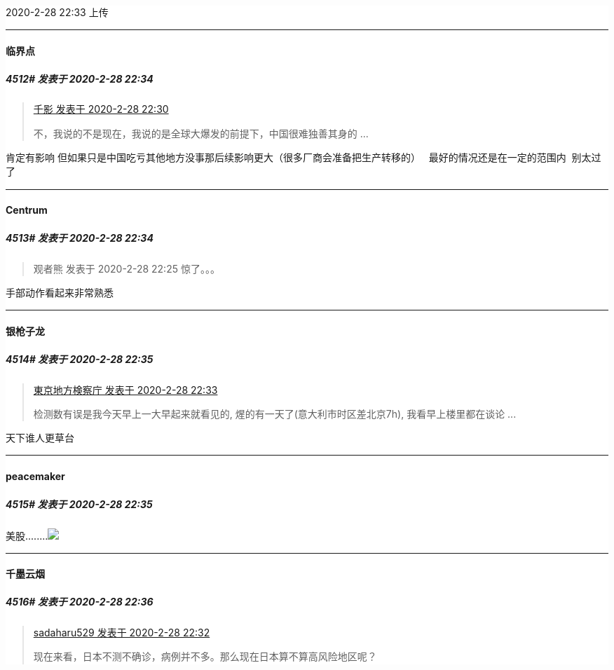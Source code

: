 2020-2-28 22:33 上传


-----

####  临界点  
##### 4512#       发表于 2020-2-28 22:34


<blockquote><a href="httphttps://bbs.saraba1st.com/2b/forum.php?mod=redirect&amp;goto=findpost&amp;pid=46561719&amp;ptid=1915816" target="_blank">千影 发表于 2020-2-28 22:30</a>

不，我说的不是现在，我说的是全球大爆发的前提下，中国很难独善其身的 ...</blockquote>
肯定有影响 但如果只是中国吃亏其他地方没事那后续影响更大（很多厂商会准备把生产转移的）   最好的情况还是在一定的范围内  别太过了


-----

####  Centrum  
##### 4513#       发表于 2020-2-28 22:34


<blockquote>观者熊 发表于 2020-2-28 22:25
惊了。。。</blockquote>
手部动作看起来非常熟悉


-----

####  银枪子龙  
##### 4514#       发表于 2020-2-28 22:35


<blockquote><a href="httphttps://bbs.saraba1st.com/2b/forum.php?mod=redirect&amp;goto=findpost&amp;pid=46561752&amp;ptid=1915816" target="_blank">東京地方検察庁 发表于 2020-2-28 22:33</a>

检测数有误是我今天早上一大早起来就看见的, 煋的有一天了(意大利市时区差北京7h), 我看早上楼里都在谈论 ...</blockquote>
天下谁人更草台


-----

####  peacemaker  
##### 4515#       发表于 2020-2-28 22:35


美股........<img src="https://static.saraba1st.com/image/smiley/face2017/004.gif" referrerpolicy="no-referrer">


-----

####  千墨云烟  
##### 4516#       发表于 2020-2-28 22:36


<blockquote><a href="httphttps://bbs.saraba1st.com/2b/forum.php?mod=redirect&amp;goto=findpost&amp;pid=46561745&amp;ptid=1915816" target="_blank">sadaharu529 发表于 2020-2-28 22:32</a>

现在来看，日本不测不确诊，病例并不多。那么现在日本算不算高风险地区呢？
